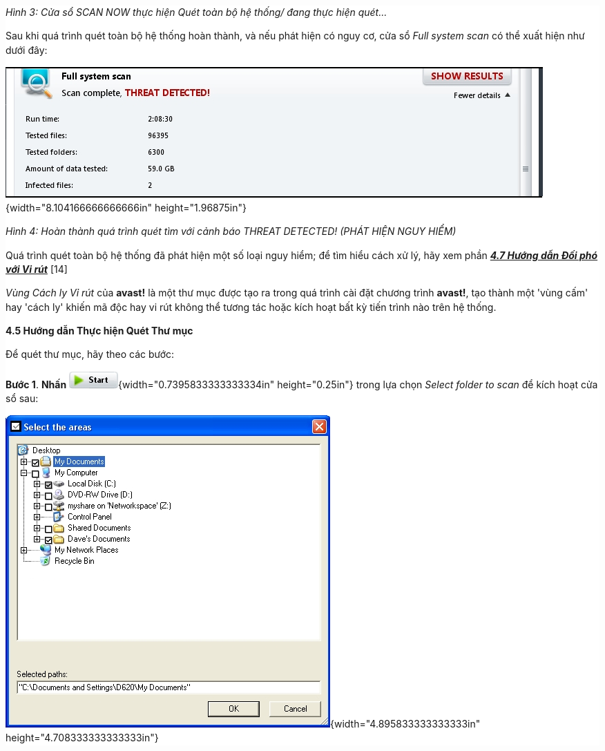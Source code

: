 *Hình 3: Cửa sổ SCAN NOW thực hiện Quét toàn bộ hệ thống/ đang thực hiện
quét...*

Sau khi quá trình quét toàn bộ hệ thống hoàn thành, và nếu phát hiện có
nguy cơ, cửa sổ *Full system scan* có thể xuất hiện như dưới đây:

![](3.5.12-cai-dat-va-su-dung-pm-avast-media/media/image45.png){width="8.104166666666666in"
height="1.96875in"}

*Hình 4: Hoàn thành quá trình quét tìm với cảnh báo THREAT DETECTED!
(PHÁT HIỆN NGUY HIỂM)*

Quá trình quét toàn bộ hệ thống đã phát hiện một số loại nguy hiểm; để
tìm hiểu cách xử lý, hãy xem phần [***4.7 Hướng dẫn Đối phó với Vi
rút***](https://securityinabox.org/vi/node/1217#4.7) \[14\]

*Vùng Cách ly Vỉ rút* của **avast!** là một thư mục được tạo ra trong
quá trình cài đặt chương trình **avast!**, tạo thành một 'vùng cấm' hay
'cách ly' khiến mã độc hay vi rút không thể tương tác hoặc kích hoạt bất
kỳ tiến trình nào trên hệ thống.

**4.5 Hướng dẫn Thực hiện Quét Thư mục**

Để quét thư mục, hãy theo các bước:

**Bước
1**. **Nhấn** ![](3.5.12-cai-dat-va-su-dung-pm-avast-media/media/image43.png){width="0.7395833333333334in"
height="0.25in"} trong lựa chọn *Select folder to scan* để kích hoạt cửa
sổ sau:

![](3.5.12-cai-dat-va-su-dung-pm-avast-media/media/image46.png){width="4.895833333333333in"
height="4.708333333333333in"}

